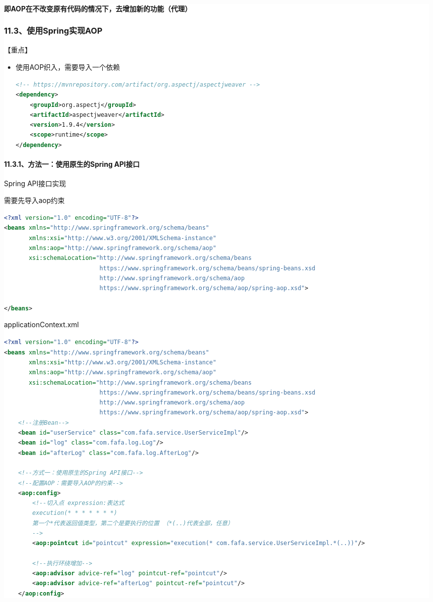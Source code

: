 **即AOP在不改变原有代码的情况下，去增加新的功能（代理）**

### 11.3、使用Spring实现AOP

【重点】

- 使用AOP织入，需要导入一个依赖

  ```xml
  <!-- https://mvnrepository.com/artifact/org.aspectj/aspectjweaver -->
  <dependency>
      <groupId>org.aspectj</groupId>
      <artifactId>aspectjweaver</artifactId>
      <version>1.9.4</version>
      <scope>runtime</scope>
  </dependency>
  ```

#### 11.3.1、方法一：使用原生的Spring API接口

Spring API接口实现

需要先导入aop约束

```xml
<?xml version="1.0" encoding="UTF-8"?>
<beans xmlns="http://www.springframework.org/schema/beans"
       xmlns:xsi="http://www.w3.org/2001/XMLSchema-instance"
       xmlns:aop="http://www.springframework.org/schema/aop"
       xsi:schemaLocation="http://www.springframework.org/schema/beans
                           https://www.springframework.org/schema/beans/spring-beans.xsd
                           http://www.springframework.org/schema/aop
                           https://www.springframework.org/schema/aop/spring-aop.xsd">

</beans>
```

applicationContext.xml

```xml
<?xml version="1.0" encoding="UTF-8"?>
<beans xmlns="http://www.springframework.org/schema/beans"
       xmlns:xsi="http://www.w3.org/2001/XMLSchema-instance"
       xmlns:aop="http://www.springframework.org/schema/aop"
       xsi:schemaLocation="http://www.springframework.org/schema/beans
                           https://www.springframework.org/schema/beans/spring-beans.xsd
                           http://www.springframework.org/schema/aop
                           https://www.springframework.org/schema/aop/spring-aop.xsd">
    <!--注册Bean-->
    <bean id="userService" class="com.fafa.service.UserServiceImpl"/>
    <bean id="log" class="com.fafa.log.Log"/>
    <bean id="afterLog" class="com.fafa.log.AfterLog"/>

    <!--方式一：使用原生的Spring API接口-->
    <!--配置AOP：需要导入AOP的约束-->
    <aop:config>
        <!--切入点 expression:表达式
        execution(* * * * * * *)
        第一个*代表返回值类型，第二个是要执行的位置 （*(..)代表全部，任意）
        -->
        <aop:pointcut id="pointcut" expression="execution(* com.fafa.service.UserServiceImpl.*(..))"/>

        <!--执行环绕增加-->
        <aop:advisor advice-ref="log" pointcut-ref="pointcut"/>
        <aop:advisor advice-ref="afterLog" pointcut-ref="pointcut"/>
    </aop:config>

```